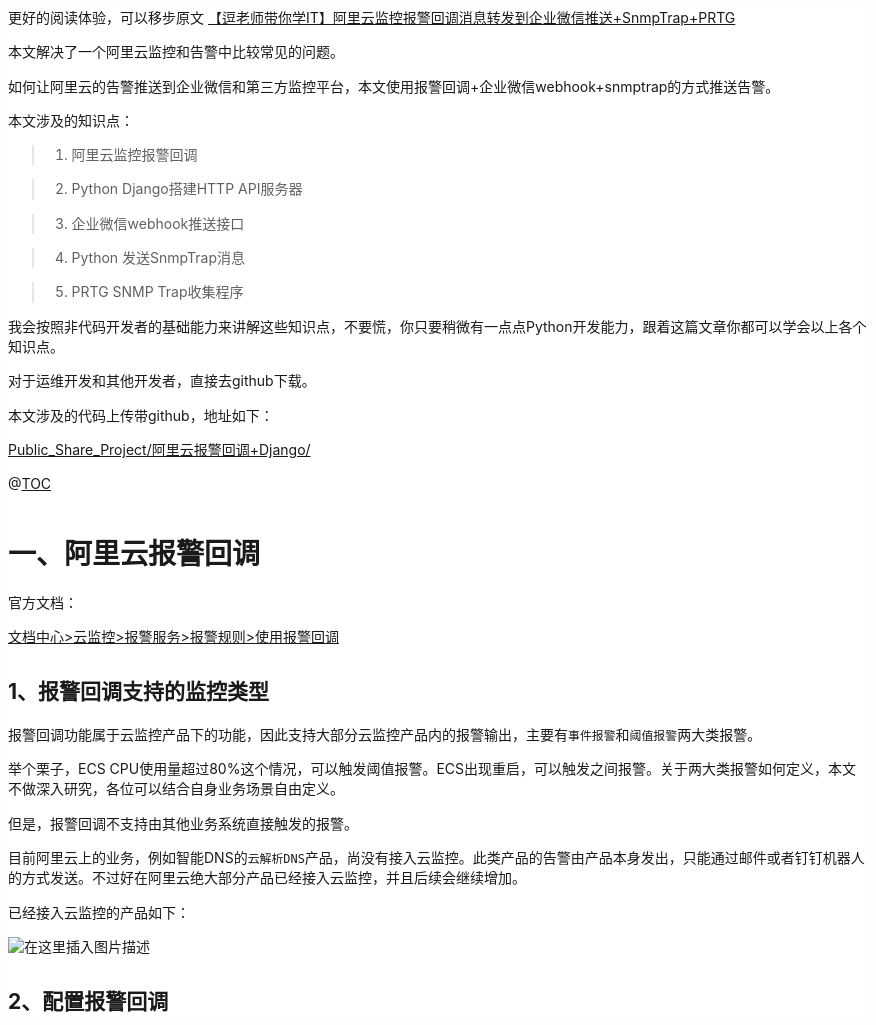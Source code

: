 更好的阅读体验，可以移步原文
[【逗老师带你学IT】阿里云监控报警回调消息转发到企业微信推送+SnmpTrap+PRTG](https://ctsdn.blog.csdn.net/article/details/111276903)

本文解决了一个阿里云监控和告警中比较常见的问题。

如何让阿里云的告警推送到企业微信和第三方监控平台，本文使用报警回调+企业微信webhook+snmptrap的方式推送告警。

本文涉及的知识点：


> 1. 阿里云监控报警回调

> 2. Python Django搭建HTTP API服务器

> 3. 企业微信webhook推送接口

> 4. Python 发送SnmpTrap消息

> 5. PRTG SNMP Trap收集程序


我会按照非代码开发者的基础能力来讲解这些知识点，不要慌，你只要稍微有一点点Python开发能力，跟着这篇文章你都可以学会以上各个知识点。

对于运维开发和其他开发者，直接去github下载。

本文涉及的代码上传带github，地址如下：

[Public_Share_Project/阿里云报警回调+Django/](https://github.com/ytlzq0228/Public_Share_Project/tree/master/%E9%98%BF%E9%87%8C%E4%BA%91%E6%8A%A5%E8%AD%A6%E5%9B%9E%E8%B0%83%2BDjango)

@[TOC](目录)

# 一、阿里云报警回调

官方文档：

[文档中心>云监控>报警服务>报警规则>使用报警回调](https://www.alibabacloud.com/help/zh/doc-detail/60714.htm)

## 1、报警回调支持的监控类型

报警回调功能属于云监控产品下的功能，因此支持大部分云监控产品内的报警输出，主要有`事件报警`和`阈值报警`两大类报警。

举个栗子，ECS CPU使用量超过80%这个情况，可以触发阈值报警。ECS出现重启，可以触发之间报警。关于两大类报警如何定义，本文不做深入研究，各位可以结合自身业务场景自由定义。



但是，报警回调不支持由其他业务系统直接触发的报警。



目前阿里云上的业务，例如智能DNS的`云解析DNS`产品，尚没有接入云监控。此类产品的告警由产品本身发出，只能通过邮件或者钉钉机器人的方式发送。不过好在阿里云绝大部分产品已经接入云监控，并且后续会继续增加。


已经接入云监控的产品如下：

![在这里插入图片描述](https://img-blog.csdnimg.cn/20201216152507282.png?x-oss-process=image/watermark,type_ZmFuZ3poZW5naGVpdGk,shadow_10,text_aHR0cHM6Ly9ibG9nLmNzZG4ubmV0L3l0bHpxMDIyOA==,size_16,color_FFFFFF,t_70)

## 2、配置报警回调
